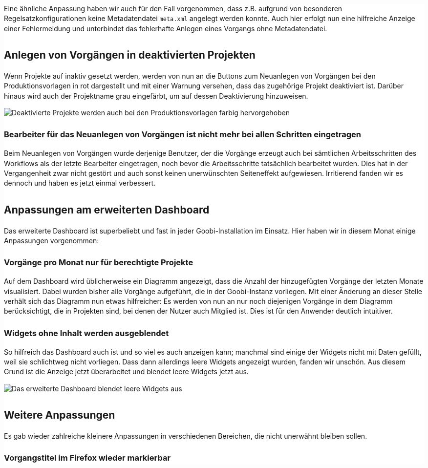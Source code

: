 Eine ähnliche Anpassung haben wir auch für den Fall vorgenommen, dass z.B. aufgrund von besonderen Regelsatzkonfigurationen keine Metadatendatei `meta.xml` angelegt werden konnte. Auch hier erfolgt nun eine hilfreiche Anzeige einer Fehlermeldung und unterbindet das fehlerhafte Anlegen eines Vorgangs ohne Metadatendatei.

## Anlegen von Vorgängen in deaktivierten Projekten

Wenn Projekte auf inaktiv gesetzt werden, werden von nun an die Buttons zum Neuanlegen von Vorgängen bei den Produktionsvorlagen in rot dargestellt und mit einer Warnung versehen, dass das zugehörige Projekt deaktiviert ist. Darüber hinaus wird auch der Projektname grau eingefärbt, um auf dessen Deaktivierung hinzuweisen.

![Deaktivierte Projekte werden auch bei den Produktionsvorlagen farbig hervorgehoben](../.gitbook/assets/2107\_inactive\_projects\_de.png)

### Bearbeiter für das Neuanlegen von Vorgängen ist nicht mehr bei allen Schritten eingetragen

Beim Neuanlegen von Vorgängen wurde derjenige Benutzer, der die Vorgänge erzeugt auch bei sämtlichen Arbeitsschritten des Workflows als der letzte Bearbeiter eingetragen, noch bevor die Arbeitsschritte tatsächlich bearbeitet wurden. Dies hat in der Vergangenheit zwar nicht gestört und auch sonst keinen unerwünschten Seiteneffekt aufgewiesen. Irritierend fanden wir es dennoch und haben es jetzt einmal verbessert.

## Anpassungen am erweiterten Dashboard

Das erweiterte Dashboard ist superbeliebt und fast in jeder Goobi-Installation im Einsatz. Hier haben wir in diesem Monat einige Anpassungen vorgenommen:

### Vorgänge pro Monat nur für berechtigte Projekte

Auf dem Dashboard wird üblicherweise ein Diagramm angezeigt, dass die Anzahl der hinzugefügten Vorgänge der letzten Monate visualisiert. Dabei wurden bisher alle Vorgänge aufgeführt, die in der Goobi-Instanz vorliegen. Mit einer Änderung an dieser Stelle verhält sich das Diagramm nun etwas hilfreicher: Es werden von nun an nur noch diejenigen Vorgänge in dem Diagramm berücksichtigt, die in Projekten sind, bei denen der Nutzer auch Mitglied ist. Dies ist für den Anwender deutlich intuitiver.

### Widgets ohne Inhalt werden ausgeblendet

So hilfreich das Dashboard auch ist und so viel es auch anzeigen kann; manchmal sind einige der Widgets nicht mit Daten gefüllt, weil sie schlichtweg nicht vorliegen. Dass dann allerdings leere Widgets angezeigt wurden, fanden wir unschön. Aus diesem Grund ist die Anzeige jetzt überarbeitet und blendet leere Widgets jetzt aus.

![Das erweiterte Dashboard blendet leere Widgets aus](../.gitbook/assets/2107\_dashboard\_de.png)

## Weitere Anpassungen

Es gab wieder zahlreiche kleinere Anpassungen in verschiedenen Bereichen, die nicht unerwähnt bleiben sollen.

### Vorgangstitel im Firefox wieder markierbar
